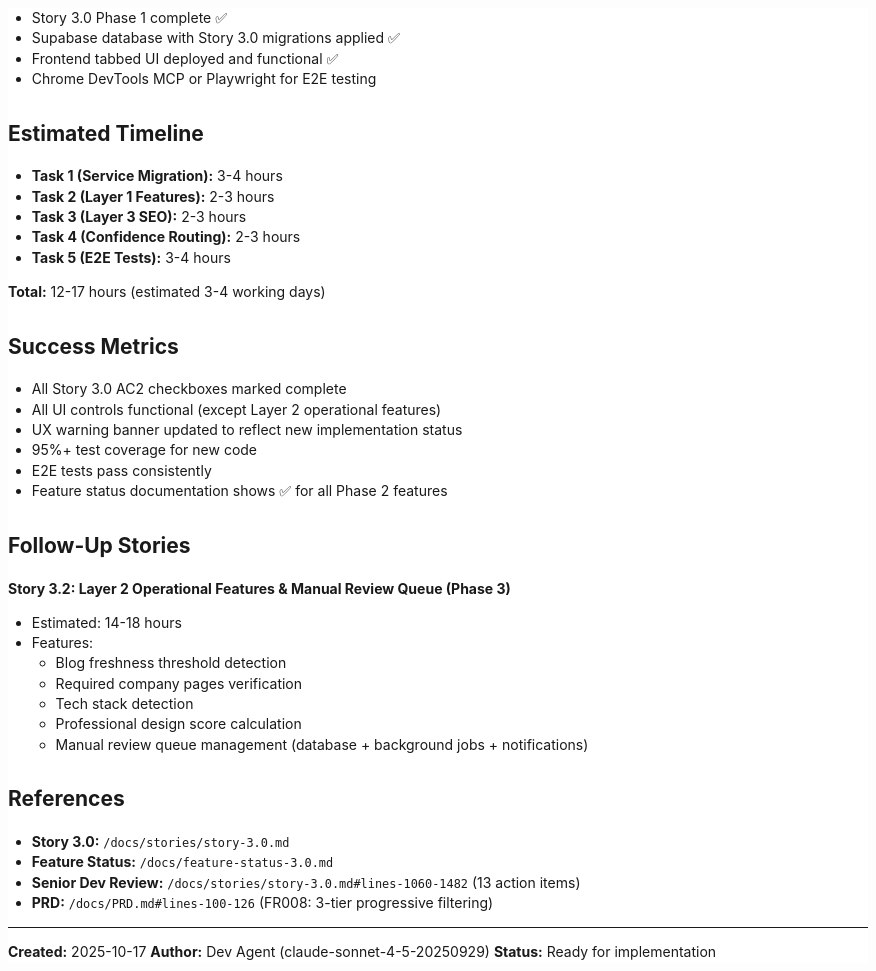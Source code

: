 - Story 3.0 Phase 1 complete ✅
- Supabase database with Story 3.0 migrations applied ✅
- Frontend tabbed UI deployed and functional ✅
- Chrome DevTools MCP or Playwright for E2E testing

## Estimated Timeline

- **Task 1 (Service Migration):** 3-4 hours
- **Task 2 (Layer 1 Features):** 2-3 hours
- **Task 3 (Layer 3 SEO):** 2-3 hours
- **Task 4 (Confidence Routing):** 2-3 hours
- **Task 5 (E2E Tests):** 3-4 hours

**Total:** 12-17 hours (estimated 3-4 working days)

## Success Metrics

- All Story 3.0 AC2 checkboxes marked complete
- All UI controls functional (except Layer 2 operational features)
- UX warning banner updated to reflect new implementation status
- 95%+ test coverage for new code
- E2E tests pass consistently
- Feature status documentation shows ✅ for all Phase 2 features

## Follow-Up Stories

**Story 3.2: Layer 2 Operational Features & Manual Review Queue (Phase 3)**
- Estimated: 14-18 hours
- Features:
  - Blog freshness threshold detection
  - Required company pages verification
  - Tech stack detection
  - Professional design score calculation
  - Manual review queue management (database + background jobs + notifications)

## References

- **Story 3.0:** `/docs/stories/story-3.0.md`
- **Feature Status:** `/docs/feature-status-3.0.md`
- **Senior Dev Review:** `/docs/stories/story-3.0.md#lines-1060-1482` (13 action items)
- **PRD:** `/docs/PRD.md#lines-100-126` (FR008: 3-tier progressive filtering)

---

**Created:** 2025-10-17
**Author:** Dev Agent (claude-sonnet-4-5-20250929)
**Status:** Ready for implementation
